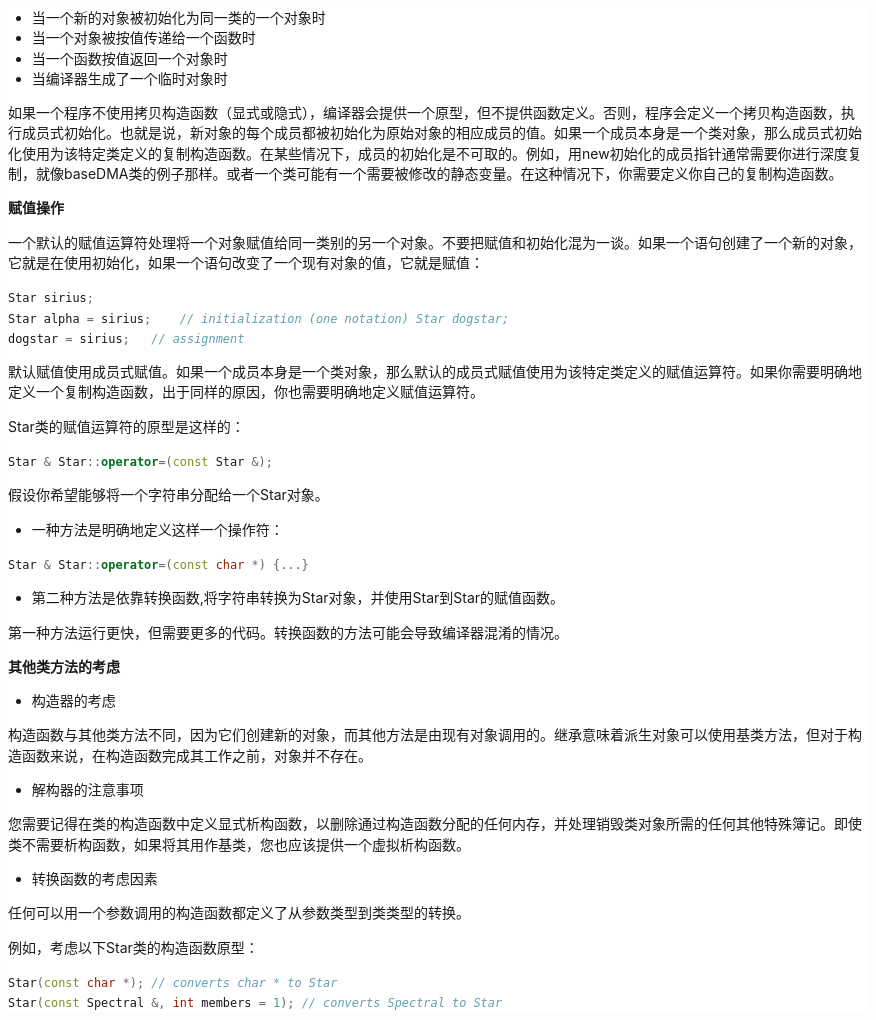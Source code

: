 - 当一个新的对象被初始化为同一类的一个对象时
- 当一个对象被按值传递给一个函数时
- 当一个函数按值返回一个对象时
- 当编译器生成了一个临时对象时

如果一个程序不使用拷贝构造函数（显式或隐式），编译器会提供一个原型，但不提供函数定义。否则，程序会定义一个拷贝构造函数，执行成员式初始化。也就是说，新对象的每个成员都被初始化为原始对象的相应成员的值。如果一个成员本身是一个类对象，那么成员式初始化使用为该特定类定义的复制构造函数。在某些情况下，成员的初始化是不可取的。例如，用new初始化的成员指针通常需要你进行深度复制，就像baseDMA类的例子那样。或者一个类可能有一个需要被修改的静态变量。在这种情况下，你需要定义你自己的复制构造函数。



**赋值操作**

一个默认的赋值运算符处理将一个对象赋值给同一类别的另一个对象。不要把赋值和初始化混为一谈。如果一个语句创建了一个新的对象，它就是在使用初始化，如果一个语句改变了一个现有对象的值，它就是赋值：

```c++
Star sirius;
Star alpha = sirius;	// initialization (one notation) Star dogstar;
dogstar = sirius;	// assignment
```

默认赋值使用成员式赋值。如果一个成员本身是一个类对象，那么默认的成员式赋值使用为该特定类定义的赋值运算符。如果你需要明确地定义一个复制构造函数，出于同样的原因，你也需要明确地定义赋值运算符。

Star类的赋值运算符的原型是这样的：

```c++
Star & Star::operator=(const Star &);
```

假设你希望能够将一个字符串分配给一个Star对象。

- 一种方法是明确地定义这样一个操作符：

```c++
Star & Star::operator=(const char *) {...}
```

- 第二种方法是依靠转换函数,将字符串转换为Star对象，并使用Star到Star的赋值函数。

第一种方法运行更快，但需要更多的代码。转换函数的方法可能会导致编译器混淆的情况。



**其他类方法的考虑**

- 构造器的考虑

构造函数与其他类方法不同，因为它们创建新的对象，而其他方法是由现有对象调用的。继承意味着派生对象可以使用基类方法，但对于构造函数来说，在构造函数完成其工作之前，对象并不存在。

- 解构器的注意事项

您需要记得在类的构造函数中定义显式析构函数，以删除通过构造函数分配的任何内存，并处理销毁类对象所需的任何其他特殊簿记。即使类不需要析构函数，如果将其用作基类，您也应该提供一个虚拟析构函数。

- 转换函数的考虑因素

任何可以用一个参数调用的构造函数都定义了从参数类型到类类型的转换。

例如，考虑以下Star类的构造函数原型：

```c++
Star(const char *);	// converts char * to Star
Star(const Spectral &, int members = 1); // converts Spectral to Star
```
